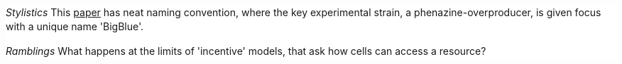 
*Stylistics*
This [paper](https://pubmed.ncbi.nlm.nih.gov/36824979/) has neat naming convention, where the key experimental strain, a phenazine-overproducer, is given focus with a unique name 'BigBlue'.

*Ramblings*
What happens at the limits of 'incentive' models, that ask how cells can access a resource?
